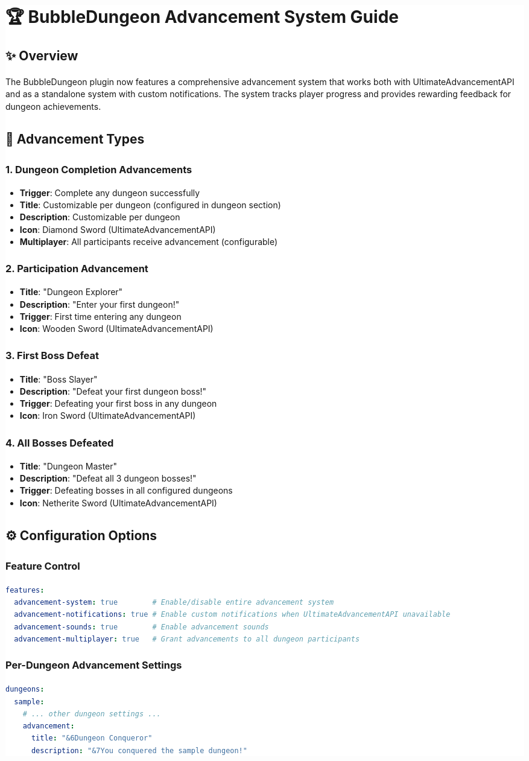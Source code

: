 # 🏆 BubbleDungeon Advancement System Guide

## ✨ Overview
The BubbleDungeon plugin now features a comprehensive advancement system that works both with UltimateAdvancementAPI and as a standalone system with custom notifications. The system tracks player progress and provides rewarding feedback for dungeon achievements.

## 🎯 Advancement Types

### 1. **Dungeon Completion Advancements**
- **Trigger**: Complete any dungeon successfully
- **Title**: Customizable per dungeon (configured in dungeon section)
- **Description**: Customizable per dungeon
- **Icon**: Diamond Sword (UltimateAdvancementAPI)
- **Multiplayer**: All participants receive advancement (configurable)

### 2. **Participation Advancement** 
- **Title**: "Dungeon Explorer"
- **Description**: "Enter your first dungeon!"
- **Trigger**: First time entering any dungeon
- **Icon**: Wooden Sword (UltimateAdvancementAPI)

### 3. **First Boss Defeat**
- **Title**: "Boss Slayer" 
- **Description**: "Defeat your first dungeon boss!"
- **Trigger**: Defeating your first boss in any dungeon
- **Icon**: Iron Sword (UltimateAdvancementAPI)

### 4. **All Bosses Defeated**
- **Title**: "Dungeon Master"
- **Description**: "Defeat all 3 dungeon bosses!"
- **Trigger**: Defeating bosses in all configured dungeons
- **Icon**: Netherite Sword (UltimateAdvancementAPI)

## ⚙️ Configuration Options

### Feature Control
```yaml
features:
  advancement-system: true        # Enable/disable entire advancement system
  advancement-notifications: true # Enable custom notifications when UltimateAdvancementAPI unavailable
  advancement-sounds: true        # Enable advancement sounds
  advancement-multiplayer: true   # Grant advancements to all dungeon participants
```

### Per-Dungeon Advancement Settings
```yaml
dungeons:
  sample:
    # ... other dungeon settings ...
    advancement:
      title: "&6Dungeon Conqueror"
      description: "&7You conquered the sample dungeon!"
```
